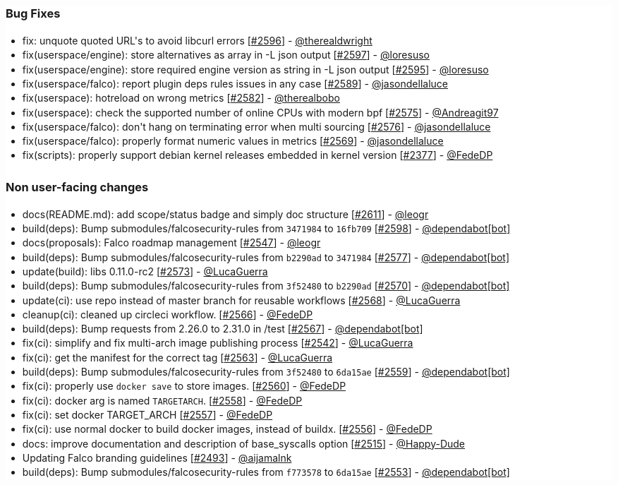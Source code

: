 
### Bug Fixes

* fix: unquote quoted URL's to avoid libcurl errors [[#2596](https://github.com/falcosecurity/falco/pull/2596)] - [@therealdwright](https://github.com/therealdwright)
* fix(userspace/engine): store alternatives as array in -L json output [[#2597](https://github.com/falcosecurity/falco/pull/2597)] - [@loresuso](https://github.com/loresuso)
* fix(userspace/engine): store required engine version as string in -L json output [[#2595](https://github.com/falcosecurity/falco/pull/2595)] - [@loresuso](https://github.com/loresuso)
* fix(userspace/falco): report plugin deps rules issues in any case [[#2589](https://github.com/falcosecurity/falco/pull/2589)] - [@jasondellaluce](https://github.com/jasondellaluce)
* fix(userspace): hotreload on wrong metrics [[#2582](https://github.com/falcosecurity/falco/pull/2582)] - [@therealbobo](https://github.com/therealbobo)
* fix(userspace): check the supported number of online CPUs with modern bpf [[#2575](https://github.com/falcosecurity/falco/pull/2575)] - [@Andreagit97](https://github.com/Andreagit97)
* fix(userspace/falco): don't hang on terminating error when multi sourcing [[#2576](https://github.com/falcosecurity/falco/pull/2576)] - [@jasondellaluce](https://github.com/jasondellaluce)
* fix(userspace/falco): properly format numeric values in metrics [[#2569](https://github.com/falcosecurity/falco/pull/2569)] - [@jasondellaluce](https://github.com/jasondellaluce)
* fix(scripts): properly support debian kernel releases embedded in kernel version [[#2377](https://github.com/falcosecurity/falco/pull/2377)] - [@FedeDP](https://github.com/FedeDP)



### Non user-facing changes

* docs(README.md): add scope/status badge and simply doc structure [[#2611](https://github.com/falcosecurity/falco/pull/2611)] - [@leogr](https://github.com/leogr)
* build(deps): Bump submodules/falcosecurity-rules from `3471984` to `16fb709` [[#2598](https://github.com/falcosecurity/falco/pull/2598)] - [@dependabot[bot]](https://github.com/apps/dependabot)
* docs(proposals): Falco roadmap management [[#2547](https://github.com/falcosecurity/falco/pull/2547)] - [@leogr](https://github.com/leogr)
* build(deps): Bump submodules/falcosecurity-rules from `b2290ad` to `3471984` [[#2577](https://github.com/falcosecurity/falco/pull/2577)] - [@dependabot[bot]](https://github.com/apps/dependabot)
* update(build): libs 0.11.0-rc2 [[#2573](https://github.com/falcosecurity/falco/pull/2573)] - [@LucaGuerra](https://github.com/LucaGuerra)
* build(deps): Bump submodules/falcosecurity-rules from `3f52480` to `b2290ad` [[#2570](https://github.com/falcosecurity/falco/pull/2570)] - [@dependabot[bot]](https://github.com/apps/dependabot)
* update(ci): use repo instead of master branch for reusable workflows [[#2568](https://github.com/falcosecurity/falco/pull/2568)] - [@LucaGuerra](https://github.com/LucaGuerra)
* cleanup(ci): cleaned up circleci workflow. [[#2566](https://github.com/falcosecurity/falco/pull/2566)] - [@FedeDP](https://github.com/FedeDP)
* build(deps): Bump requests from 2.26.0 to 2.31.0 in /test [[#2567](https://github.com/falcosecurity/falco/pull/2567)] - [@dependabot[bot]](https://github.com/apps/dependabot)
* fix(ci): simplify and fix multi-arch image publishing process [[#2542](https://github.com/falcosecurity/falco/pull/2542)] - [@LucaGuerra](https://github.com/LucaGuerra)
* fix(ci): get the manifest for the correct tag [[#2563](https://github.com/falcosecurity/falco/pull/2563)] - [@LucaGuerra](https://github.com/LucaGuerra)
* build(deps): Bump submodules/falcosecurity-rules from `3f52480` to `6da15ae` [[#2559](https://github.com/falcosecurity/falco/pull/2559)] - [@dependabot[bot]](https://github.com/apps/dependabot)
* fix(ci): properly use `docker save` to store images. [[#2560](https://github.com/falcosecurity/falco/pull/2560)] - [@FedeDP](https://github.com/FedeDP)
* fix(ci): docker arg is named `TARGETARCH`. [[#2558](https://github.com/falcosecurity/falco/pull/2558)] - [@FedeDP](https://github.com/FedeDP)
* fix(ci): set docker TARGET_ARCH [[#2557](https://github.com/falcosecurity/falco/pull/2557)] - [@FedeDP](https://github.com/FedeDP)
* fix(ci): use normal docker to build docker images, instead of buildx. [[#2556](https://github.com/falcosecurity/falco/pull/2556)] - [@FedeDP](https://github.com/FedeDP)
* docs: improve documentation and description of base_syscalls option [[#2515](https://github.com/falcosecurity/falco/pull/2515)] - [@Happy-Dude](https://github.com/Happy-Dude)
* Updating Falco branding guidelines [[#2493](https://github.com/falcosecurity/falco/pull/2493)] - [@aijamalnk](https://github.com/aijamalnk)
* build(deps): Bump submodules/falcosecurity-rules from `f773578` to `6da15ae` [[#2553](https://github.com/falcosecurity/falco/pull/2553)] - [@dependabot[bot]](https://github.com/apps/dependabot)